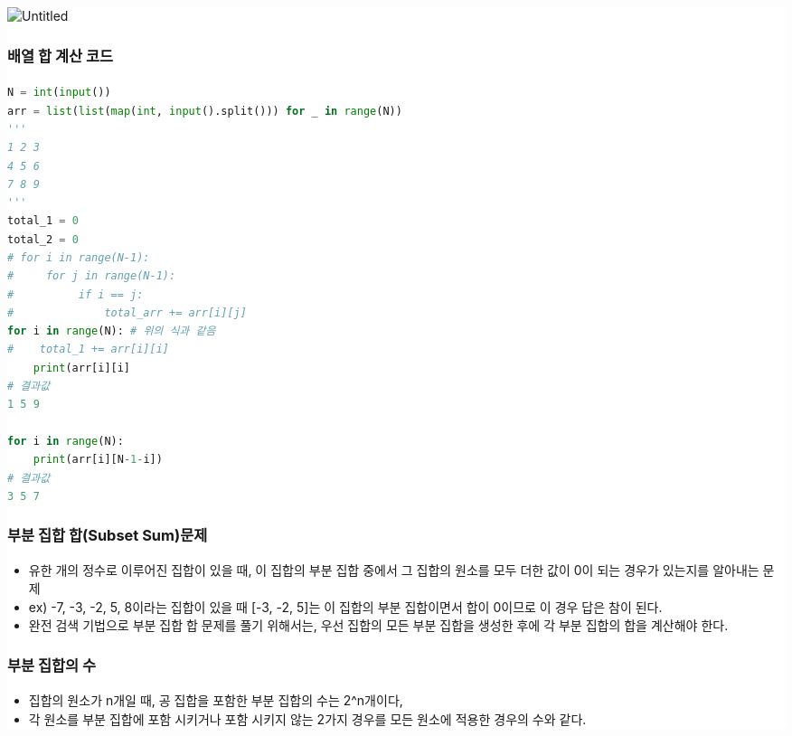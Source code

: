 ![Untitled](https://s3-us-west-2.amazonaws.com/secure.notion-static.com/1d97895a-9a8b-4c6c-98fb-e291f92bff09/Untitled.png)

### 배열 합 계산 코드

```python
N = int(input())
arr = list(list(map(int, input().split())) for _ in range(N))
'''
1 2 3
4 5 6
7 8 9
'''
total_1 = 0
total_2 = 0
# for i in range(N-1):
#     for j in range(N-1):
#          if i == j:
#              total_arr += arr[i][j]
for i in range(N): # 위의 식과 같음
#    total_1 += arr[i][i]
    print(arr[i][i]
# 결과값
1 5 9

for i in range(N):
    print(arr[i][N-1-i])
# 결과값
3 5 7
```

### 부분 집합 합(Subset Sum)문제

- 유한 개의 정수로 이루어진 집합이 있을 때, 이 집합의 부분 집합 중에서 그 집합의 원소를 모두 더한 값이 0이 되는 경우가 있는지를 알아내는 문제
- ex) -7, -3, -2, 5, 8이라는 집합이 있을 때 [-3, -2, 5]는 이 집합의 부분 집합이면서 합이 0이므로 이 경우 답은 참이 된다.
- 완전 검색 기법으로 부분 집합 합 문제를 풀기 위해서는, 우선 집합의 모든 부분 집합을 생성한 후에 각 부분 집합의 합을 계산해야 한다.

### 부분 집합의 수

- 집합의 원소가 n개일 때, 공 집합을 포함한 부분 집합의 수는 2^n개이다,
- 각 원소를 부분 집합에 포함 시키거나 포함 시키지 않는 2가지 경우를 모든 원소에 적용한 경우의 수와 같다.

